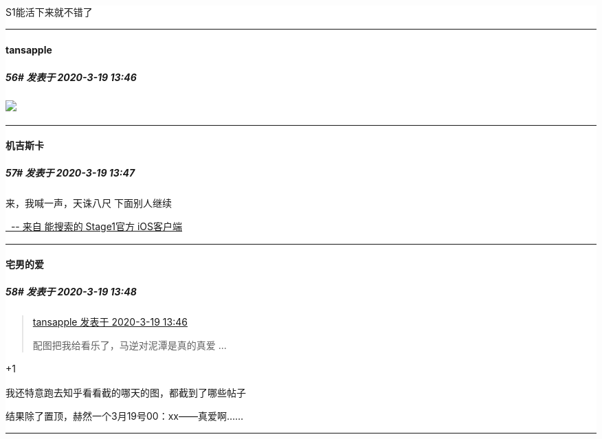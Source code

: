 
S1能活下来就不错了







-----

####  tansapple  
##### 56#       发表于 2020-3-19 13:46



<img src="https://static.saraba1st.com/image/smiley/face2017/067.png" referrerpolicy="no-referrer">







-----

####  机吉斯卡  
##### 57#       发表于 2020-3-19 13:47




来，我喊一声，天诛八尺
下面别人继续

[  -- 来自 能搜索的 Stage1官方 iOS客户端](https://itunes.apple.com/fi/app/saraba1st/id1221237470?mt=8)







-----

####  宅男的爱  
##### 58#       发表于 2020-3-19 13:48



<blockquote><a href="httphttps://bbs.saraba1st.com/2b/forum.php?mod=redirect&amp;goto=findpost&amp;pid=46799093&amp;ptid=1919706" target="_blank">tansapple 发表于 2020-3-19 13:46</a>

配图把我给看乐了，马逆对泥潭是真的真爱 ...</blockquote>
+1


我还特意跑去知乎看看截的哪天的图，都截到了哪些帖子


结果除了置顶，赫然一个3月19号00：xx——真爱啊……







-----
